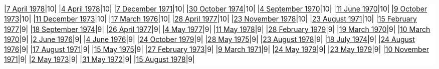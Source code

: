 |[7 April 1978](https://historichansard.net/hofreps/1978/19780407_reps_31_hor108/)|10|
|[4 April 1978](https://historichansard.net/hofreps/1978/19780404_reps_31_hor108/)|10|
|[7 December 1971](https://historichansard.net/hofreps/1971/19711207_reps_27_hor75/)|10|
|[30 October 1974](https://historichansard.net/hofreps/1974/19741030_reps_29_hor91/)|10|
|[4 September 1970](https://historichansard.net/hofreps/1970/19700904_reps_27_hor69/)|10|
|[11 June 1970](https://historichansard.net/hofreps/1970/19700611_reps_27_hor68/)|10|
|[9 October 1973](https://historichansard.net/hofreps/1973/19731009_reps_28_hor86/)|10|
|[11 December 1973](https://historichansard.net/hofreps/1973/19731211_reps_28_hor87/)|10|
|[17 March 1976](https://historichansard.net/hofreps/1976/19760317_reps_30_hor98/)|10|
|[28 April 1977](https://historichansard.net/hofreps/1977/19770428_reps_30_hor105/)|10|
|[23 November 1978](https://historichansard.net/hofreps/1978/19781123_reps_31_hor112/)|10|
|[23 August 1971](https://historichansard.net/hofreps/1971/19710823_reps_27_hor73/)|10|
|[15 February 1977](https://historichansard.net/hofreps/1977/19770215_reps_30_hor103_c1/)|9|
|[18 September 1974](https://historichansard.net/hofreps/1974/19740918_reps_29_hor90/)|9|
|[26 April 1977](https://historichansard.net/hofreps/1977/19770426_reps_30_hor105/)|9|
|[4 May 1977](https://historichansard.net/hofreps/1977/19770504_reps_30_hor105/)|9|
|[11 May 1978](https://historichansard.net/hofreps/1978/19780511_reps_31_hor109/)|9|
|[28 February 1979](https://historichansard.net/hofreps/1979/19790228_reps_31_hor113/)|9|
|[19 March 1970](https://historichansard.net/hofreps/1970/19700319_reps_27_hor66/)|9|
|[10 March 1970](https://historichansard.net/hofreps/1970/19700310_reps_27_hor66/)|9|
|[2 June 1976](https://historichansard.net/hofreps/1976/19760602_reps_30_hor99/)|9|
|[4 June 1976](https://historichansard.net/hofreps/1976/19760604_reps_30_hor99/)|9|
|[24 October 1979](https://historichansard.net/hofreps/1979/19791024_reps_31_hor116/)|9|
|[28 May 1975](https://historichansard.net/hofreps/1975/19750528_reps_29_hor95/)|9|
|[23 August 1978](https://historichansard.net/hofreps/1978/19780823_reps_31_hor110/)|9|
|[18 July 1974](https://historichansard.net/hofreps/1974/19740718_reps_29_hor89/)|9|
|[24 August 1976](https://historichansard.net/hofreps/1976/19760824_reps_30_hor100/)|9|
|[17 August 1971](https://historichansard.net/hofreps/1971/19710817_reps_27_hor73/)|9|
|[15 May 1975](https://historichansard.net/hofreps/1975/19750515_reps_29_hor94/)|9|
|[27 February 1973](https://historichansard.net/hofreps/1973/19730227_reps_28_hor82/)|9|
|[9 March 1971](https://historichansard.net/hofreps/1971/19710309_reps_27_hor71/)|9|
|[24 May 1979](https://historichansard.net/hofreps/1979/19790524_reps_31_hor114/)|9|
|[23 May 1979](https://historichansard.net/hofreps/1979/19790523_reps_31_hor114/)|9|
|[10 November 1971](https://historichansard.net/hofreps/1971/19711110_reps_27_hor75/)|9|
|[2 May 1973](https://historichansard.net/hofreps/1973/19730502_reps_28_hor83/)|9|
|[31 May 1972](https://historichansard.net/hofreps/1972/19720531_reps_27_hor78/)|9|
|[15 August 1978](https://historichansard.net/hofreps/1978/19780815_reps_31_hor110/)|9|